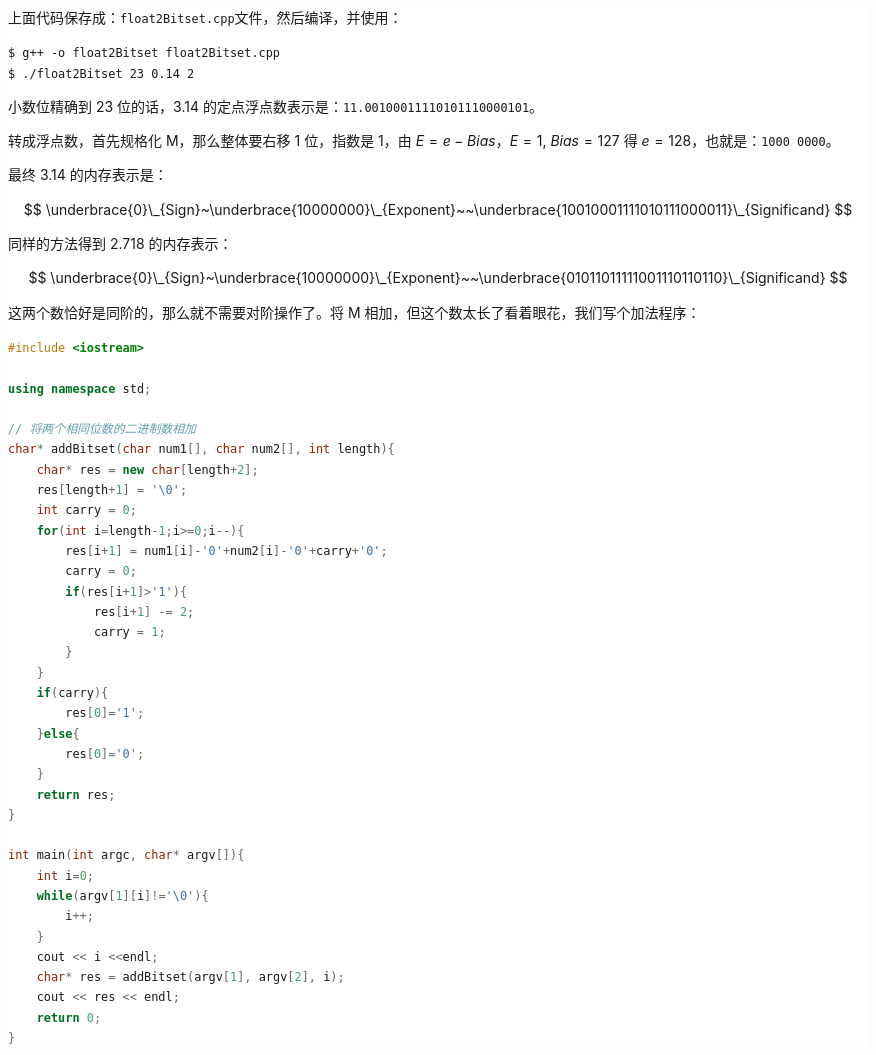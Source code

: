上面代码保存成：`float2Bitset.cpp`文件，然后编译，并使用：

```
$ g++ -o float2Bitset float2Bitset.cpp
$ ./float2Bitset 23 0.14 2
```

小数位精确到 23 位的话，3.14 的定点浮点数表示是：`11.00100011110101110000101`。

转成浮点数，首先规格化 M，那么整体要右移 1 位，指数是 1，由 $E = e-Bias$，$E=1$, $Bias=127$ 得 $e=128$，也就是：`1000 0000`。

最终 3.14 的内存表示是：

$$
\underbrace{0}\_{Sign}~\underbrace{10000000}\_{Exponent}~~\underbrace{10010001111010111000011}\_{Significand}
$$

同样的方法得到 2.718 的内存表示：

$$
\underbrace{0}\_{Sign}~\underbrace{10000000}\_{Exponent}~~\underbrace{01011011111001110110110}\_{Significand}
$$

这两个数恰好是同阶的，那么就不需要对阶操作了。将 M 相加，但这个数太长了看着眼花，我们写个加法程序：

```C++
#include <iostream>

using namespace std;

// 将两个相同位数的二进制数相加
char* addBitset(char num1[], char num2[], int length){
    char* res = new char[length+2];
    res[length+1] = '\0';
    int carry = 0;
    for(int i=length-1;i>=0;i--){
        res[i+1] = num1[i]-'0'+num2[i]-'0'+carry+'0';
        carry = 0;
        if(res[i+1]>'1'){
            res[i+1] -= 2;
            carry = 1;
        }
    }
    if(carry){
        res[0]='1';
    }else{
        res[0]='0';
    }
    return res;
}

int main(int argc, char* argv[]){
    int i=0;
    while(argv[1][i]!='\0'){
        i++;
    }
    cout << i <<endl;
    char* res = addBitset(argv[1], argv[2], i);
    cout << res << endl;
    return 0;
}
```
